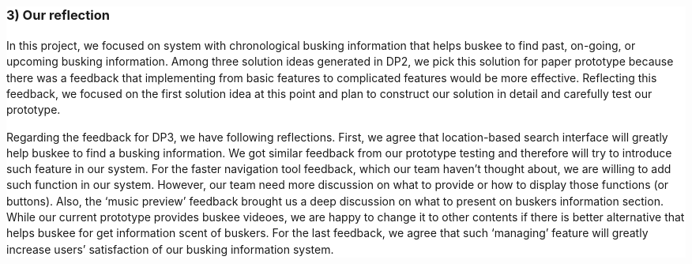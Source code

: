 ### 3) Our reflection
In this project, we focused on system with chronological busking information that helps buskee to find past, on-going, or upcoming busking information. Among three solution ideas generated in DP2, we pick this solution for paper prototype because there was a feedback that implementing from basic features to complicated features would be more effective. Reflecting this feedback, we focused on the first solution idea at this point and plan to construct our solution in detail and carefully test our prototype. 

Regarding the feedback for DP3, we have following reflections. First, we agree that location-based search interface will greatly help buskee to find a busking information.  We got similar feedback from our prototype testing and therefore will try to introduce such feature in our system. For the faster navigation tool feedback, which our team haven’t thought about, we are willing to add such function in our system. However, our team need more discussion on what to provide or how to display those functions (or buttons). Also, the ‘music preview’ feedback brought us a deep discussion on what to present on buskers information section. While our current prototype provides buskee videoes, we are happy to change it to other contents if there is better alternative that helps buskee for get information scent of buskers.  For the last feedback, we agree that such ‘managing’ feature will greatly increase users’ satisfaction of our busking information system. 
